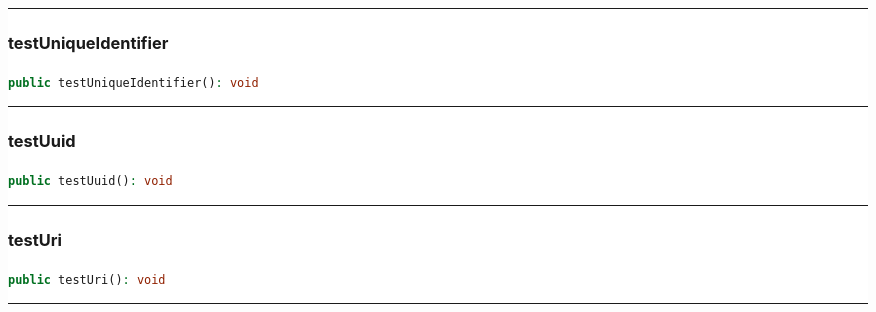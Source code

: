 










***

### testUniqueIdentifier



```php
public testUniqueIdentifier(): void
```












***

### testUuid



```php
public testUuid(): void
```












***

### testUri



```php
public testUri(): void
```












***
